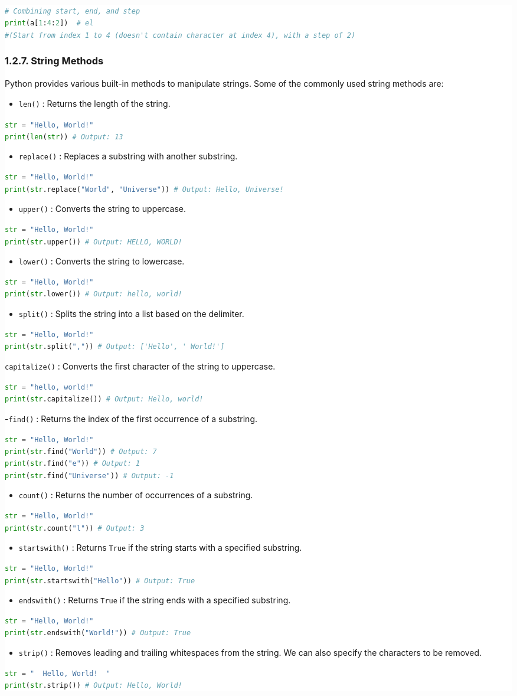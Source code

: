 ```python
# Combining start, end, and step
print(a[1:4:2])  # el 
#(Start from index 1 to 4 (doesn't contain character at index 4), with a step of 2)

```

### 1.2.7. String Methods
Python provides various built-in methods to manipulate strings. Some of the commonly used string methods are:
- `len()` : Returns the length of the string.
```python
str = "Hello, World!"
print(len(str)) # Output: 13
```
- `replace()` : Replaces a substring with another substring.
```python
str = "Hello, World!"
print(str.replace("World", "Universe")) # Output: Hello, Universe!
```
- `upper()` : Converts the string to uppercase.
```python
str = "Hello, World!"
print(str.upper()) # Output: HELLO, WORLD!
```
- `lower()` : Converts the string to lowercase.
```python
str = "Hello, World!"
print(str.lower()) # Output: hello, world!
```
- `split()` : Splits the string into a list based on the delimiter.
```python
str = "Hello, World!"
print(str.split(",")) # Output: ['Hello', ' World!']
```
`capitalize()` : Converts the first character of the string to uppercase.
```python
str = "hello, world!"
print(str.capitalize()) # Output: Hello, world!
```
-`find()` : Returns the index of the first occurrence of a substring.
```python
str = "Hello, World!"
print(str.find("World")) # Output: 7
print(str.find("e")) # Output: 1
print(str.find("Universe")) # Output: -1
```

- `count()` : Returns the number of occurrences of a substring.
```python
str = "Hello, World!"
print(str.count("l")) # Output: 3
```

- `startswith()` : Returns `True` if the string starts with a specified substring.
```python
str = "Hello, World!"
print(str.startswith("Hello")) # Output: True
```
- `endswith()` : Returns `True` if the string ends with a specified substring.
```python
str = "Hello, World!"
print(str.endswith("World!")) # Output: True
```
- `strip()` : Removes leading and trailing whitespaces from the string. We can also specify the characters to be removed.
```python
str = "  Hello, World!  "
print(str.strip()) # Output: Hello, World!
```